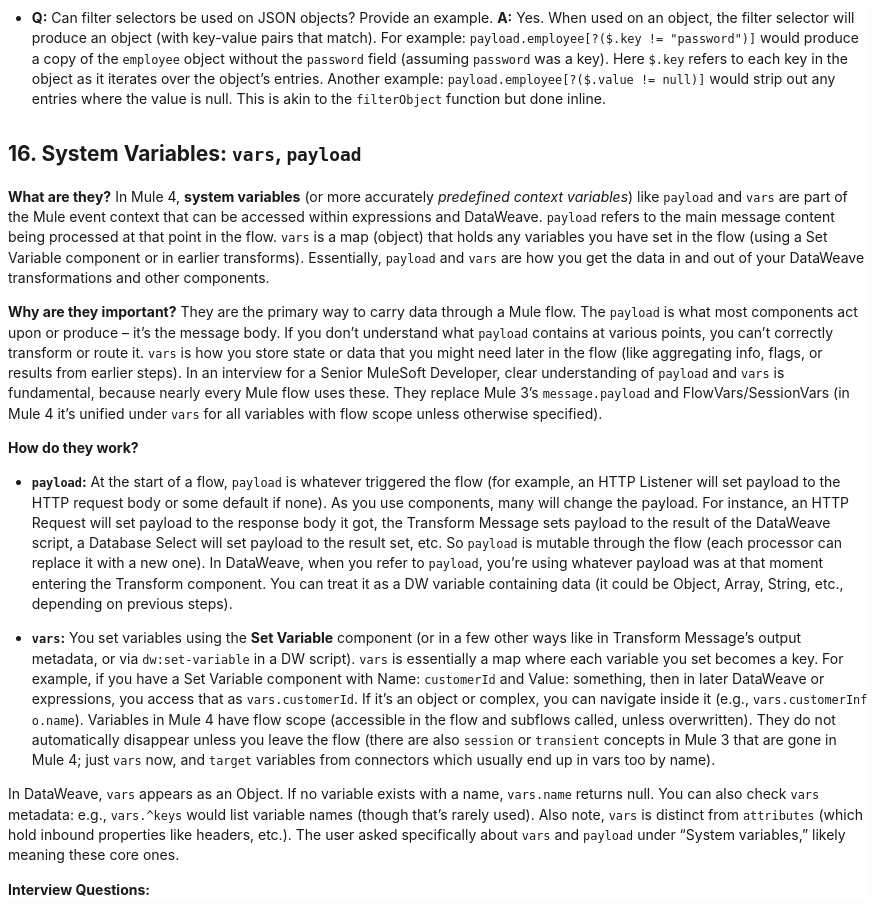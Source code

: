 * **Q:** Can filter selectors be used on JSON objects? Provide an example.
  **A:** Yes. When used on an object, the filter selector will produce an object (with key-value pairs that match). For example: `payload.employee[?($.key != "password")]` would produce a copy of the `employee` object without the `password` field (assuming `password` was a key). Here `$.key` refers to each key in the object as it iterates over the object’s entries. Another example: `payload.employee[?($.value != null)]` would strip out any entries where the value is null. This is akin to the `filterObject` function but done inline.

## 16. System Variables: `vars`, `payload`

**What are they?** In Mule 4, **system variables** (or more accurately *predefined context variables*) like `payload` and `vars` are part of the Mule event context that can be accessed within expressions and DataWeave. `payload` refers to the main message content being processed at that point in the flow. `vars` is a map (object) that holds any variables you have set in the flow (using a Set Variable component or in earlier transforms). Essentially, `payload` and `vars` are how you get the data in and out of your DataWeave transformations and other components.

**Why are they important?** They are the primary way to carry data through a Mule flow. The `payload` is what most components act upon or produce – it’s the message body. If you don’t understand what `payload` contains at various points, you can’t correctly transform or route it. `vars` is how you store state or data that you might need later in the flow (like aggregating info, flags, or results from earlier steps). In an interview for a Senior MuleSoft Developer, clear understanding of `payload` and `vars` is fundamental, because nearly every Mule flow uses these. They replace Mule 3’s `message.payload` and FlowVars/SessionVars (in Mule 4 it’s unified under `vars` for all variables with flow scope unless otherwise specified).

**How do they work?**

* **`payload`:** At the start of a flow, `payload` is whatever triggered the flow (for example, an HTTP Listener will set payload to the HTTP request body or some default if none). As you use components, many will change the payload. For instance, an HTTP Request will set payload to the response body it got, the Transform Message sets payload to the result of the DataWeave script, a Database Select will set payload to the result set, etc. So `payload` is mutable through the flow (each processor can replace it with a new one). In DataWeave, when you refer to `payload`, you’re using whatever payload was at that moment entering the Transform component. You can treat it as a DW variable containing data (it could be Object, Array, String, etc., depending on previous steps).

* **`vars`:** You set variables using the **Set Variable** component (or in a few other ways like in Transform Message’s output metadata, or via `dw:set-variable` in a DW script). `vars` is essentially a map where each variable you set becomes a key. For example, if you have a Set Variable component with Name: `customerId` and Value: something, then in later DataWeave or expressions, you access that as `vars.customerId`. If it’s an object or complex, you can navigate inside it (e.g., `vars.customerInfo.name`). Variables in Mule 4 have flow scope (accessible in the flow and subflows called, unless overwritten). They do not automatically disappear unless you leave the flow (there are also `session` or `transient` concepts in Mule 3 that are gone in Mule 4; just `vars` now, and `target` variables from connectors which usually end up in vars too by name).

In DataWeave, `vars` appears as an Object. If no variable exists with a name, `vars.name` returns null. You can also check `vars` metadata: e.g., `vars.^keys` would list variable names (though that’s rarely used). Also note, `vars` is distinct from `attributes` (which hold inbound properties like headers, etc.). The user asked specifically about `vars` and `payload` under “System variables,” likely meaning these core ones.

**Interview Questions:**
